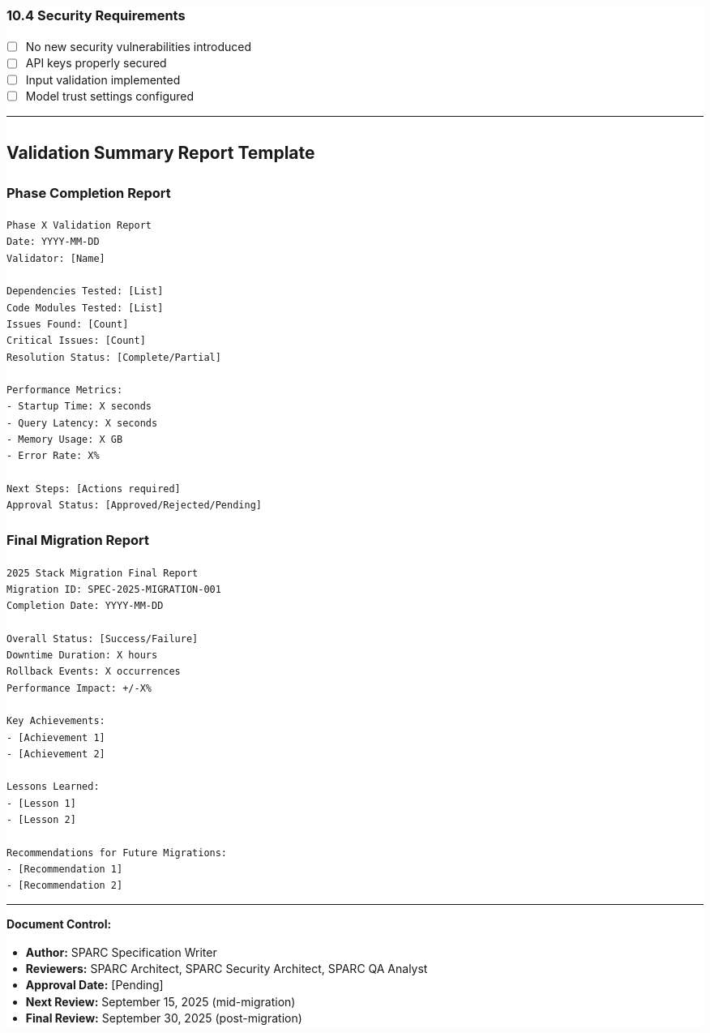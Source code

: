 ### 10.4 Security Requirements
- [ ] No new security vulnerabilities introduced
- [ ] API keys properly secured
- [ ] Input validation implemented
- [ ] Model trust settings configured

---

## Validation Summary Report Template

### Phase Completion Report
```
Phase X Validation Report
Date: YYYY-MM-DD
Validator: [Name]

Dependencies Tested: [List]
Code Modules Tested: [List]
Issues Found: [Count]
Critical Issues: [Count]
Resolution Status: [Complete/Partial]

Performance Metrics:
- Startup Time: X seconds
- Query Latency: X seconds
- Memory Usage: X GB
- Error Rate: X%

Next Steps: [Actions required]
Approval Status: [Approved/Rejected/Pending]
```

### Final Migration Report
```
2025 Stack Migration Final Report
Migration ID: SPEC-2025-MIGRATION-001
Completion Date: YYYY-MM-DD

Overall Status: [Success/Failure]
Downtime Duration: X hours
Rollback Events: X occurrences
Performance Impact: +/-X%

Key Achievements:
- [Achievement 1]
- [Achievement 2]

Lessons Learned:
- [Lesson 1]
- [Lesson 2]

Recommendations for Future Migrations:
- [Recommendation 1]
- [Recommendation 2]
```

---

**Document Control:**
- **Author:** SPARC Specification Writer
- **Reviewers:** SPARC Architect, SPARC Security Architect, SPARC QA Analyst
- **Approval Date:** [Pending]
- **Next Review:** September 15, 2025 (mid-migration)
- **Final Review:** September 30, 2025 (post-migration)